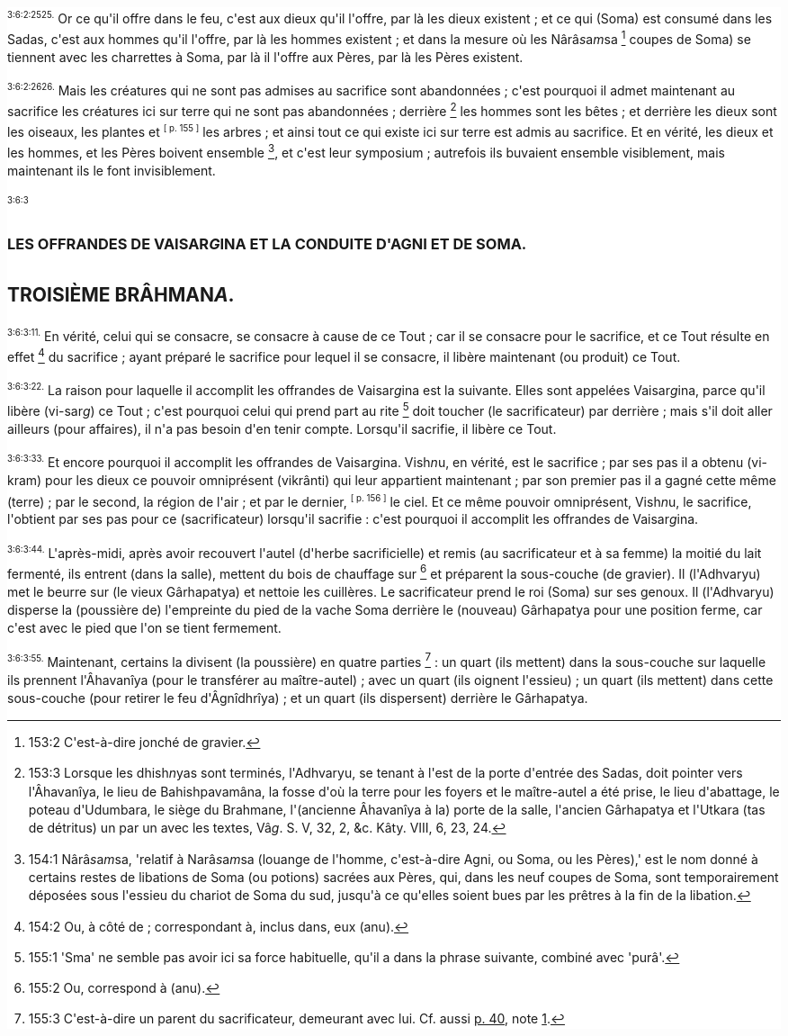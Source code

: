 <span id="v3_6_2_2525"><sup><small>3:6:2:2525.</small></sup></span> Or ce qu'il offre dans le feu, c'est aux dieux qu'il l'offre, par là les dieux existent ; et ce qui (Soma) est consumé dans les Sadas, c'est aux hommes qu'il l'offre, par là les hommes existent ; et dans la mesure où les Nârâ<i>s</i>a<i>m</i>sa [^407] coupes de Soma) se tiennent avec les charrettes à Soma, par là il l'offre aux Pères, par là les Pères existent.

<span id="v3_6_2_2626"><sup><small>3:6:2:2626.</small></sup></span> Mais les créatures qui ne sont pas admises au sacrifice sont abandonnées ; c'est pourquoi il admet maintenant au sacrifice les créatures ici sur terre qui ne sont pas abandonnées ; derrière [^408] les hommes sont les bêtes ; et derrière les dieux sont les oiseaux, les plantes et <span id="p155"><sup><small>[ p. 155 ]</small></sup></span> les arbres ; et ainsi tout ce qui existe ici sur terre est admis au sacrifice. Et en vérité, les dieux et les hommes, et les Pères boivent ensemble [^409], et c'est leur symposium ; autrefois ils buvaient ensemble visiblement, mais maintenant ils le font invisiblement.


<span id="v3_6_3"><sup><small>3:6:3</small></sup></span>

### LES OFFRANDES DE VAISAR<i>G</i>INA ET LA CONDUITE D'AGNI ET DE SOMA.

## TROISIÈME BRÂHMAN<i>A</i>.

<span id="v3_6_3_11"><sup><small>3:6:3:11.</small></sup></span> En vérité, celui qui se consacre, se consacre à cause de ce Tout ; car il se consacre pour le sacrifice, et ce Tout résulte en effet [^410] du sacrifice ; ayant préparé le sacrifice pour lequel il se consacre, il libère maintenant (ou produit) ce Tout.

<span id="v3_6_3_22"><sup><small>3:6:3:22.</small></sup></span> La raison pour laquelle il accomplit les offrandes de Vaisar<i>g</i>ina est la suivante. Elles sont appelées Vaisar<i>g</i>ina, parce qu'il libère (vi-sar<i>g</i>) ce Tout ; c'est pourquoi celui qui prend part au rite [^411] doit toucher (le sacrificateur) par derrière ; mais s'il doit aller ailleurs (pour affaires), il n'a pas besoin d'en tenir compte. Lorsqu'il sacrifie, il libère ce Tout.

<span id="v3_6_3_33"><sup><small>3:6:3:33.</small></sup></span> Et encore pourquoi il accomplit les offrandes de Vaisar<i>g</i>ina. Vish<i>n</i>u, en vérité, est le sacrifice ; par ses pas il a obtenu (vi-kram) pour les dieux ce pouvoir omniprésent (vikrânti) qui leur appartient maintenant ; par son premier pas il a gagné cette même (terre) ; par le second, la région de l'air ; et par le dernier, <span id="p156"><sup><small>[ p. 156 ]</small></sup></span> le ciel. Et ce même pouvoir omniprésent, Vish<i>n</i>u, le sacrifice, l'obtient par ses pas pour ce (sacrificateur) lorsqu'il sacrifie : c'est pourquoi il accomplit les offrandes de Vaisar<i>g</i>ina.

<span id="v3_6_3_44"><sup><small>3:6:3:44.</small></sup></span> L'après-midi, après avoir recouvert l'autel (d'herbe sacrificielle) et remis (au sacrificateur et à sa femme) la moitié du lait fermenté, ils entrent (dans la salle), mettent du bois de chauffage sur [^412] et préparent la sous-couche (de gravier). Il (l'Adhvaryu) met le beurre sur (le vieux Gârhapatya) et nettoie les cuillères. Le sacrificateur prend le roi (Soma) sur ses genoux. Il (l'Adhvaryu) disperse la (poussière de) l'empreinte du pied de la vache Soma derrière le (nouveau) Gârhapatya pour une position ferme, car c'est avec le pied que l'on se tient fermement.

<span id="v3_6_3_55"><sup><small>3:6:3:55.</small></sup></span> Maintenant, certains la divisent (la poussière) en quatre parties [^413] : un quart (ils mettent) dans la sous-couche sur laquelle ils prennent l'Âhavanîya (pour le transférer au maître-autel) ; avec un quart (ils oignent l'essieu) ; un quart (ils mettent) dans cette sous-couche (pour retirer le feu d'Âgnîdhrîya) ; et un quart (ils dispersent) derrière le Gârhapatya.


[^380]: 140:3 Le Sadas est un hangar ou une tente, orienté vers l'est avec son côté long, qui doit mesurer dix-huit (ou vingt et un, ou vingt-quatre, ou, selon le <i>S</i>ulva-sûtra, vingt-sept) coudées, la largeur par p. 141 six coudées (ou dix, ou la moitié de celle du côté long). Le poteau udumbara, selon certains, doit se tenir exactement au centre du hangar ; ou, selon d'autres, à égale distance des côtés (longs) est et ouest ; la « colonne vertébrale » (cf. [p. 112](../Book_2_3_5#p112), note [2](../Book_2_3_5#fn294)) divisant dans ce cas le bâtiment en deux parties égales, une au nord et une au sud. Au milieu, le hangar doit être à la hauteur du sacrificateur, et de là, le plafond doit s'incliner vers les extrémités où il doit atteindre le nombril du sacrificateur. Selon le Yagü Noir, l'érection des Sadas précède le creusement des Uparavas, décrits dans le Brâhmaṇa précédent. Taitt. S. VI, 2, 10, 11.
[^381]: 141:1 Les anta<i>h</i>pâta, voir [III, 5, I, 1](../Book_2_3_5#v3_5_1_1).
[^382]: 142:1 C'est la partie qui doit se tenir au-dessus du sol qui doit être de la taille du sacrificateur.
[^383]: 143:1 Svâru<i>h</i>, « cultivé naturellement », Taitt. S. VI, 2, 10, 4.
[^384]: 144:1 Voir [III, 5, 2, 11](../Book_2_3_5#v3_5_2_11) avec note. Le texte de Kâ<i>n</i>va dit : bahvî vâ â<i>s</i>îr ya<i>g</i>u<i>h</i>shu te asmâ ete â<i>s</i>ishâ vâ <i>s</i>âste yad brahma <i>k</i>a kshatra<i>m</i> <i>k</i>a.
[^385]: 145:1 Le poteau doit être fourchu au sommet, et entre les souches (formant pour ainsi dire ses oreilles) il doit placer un morceau d'or et y verser le ghee ; lorsque le ghee atteint le sol, il doit prononcer le « Svâhâ ! » final conformément à la pratique du homas ; l'or représentant, pour ainsi dire, le feu sacrificiel. Sâya<i>n</i>a sur Taitt. S. I, 3, I ; Kâty. VIII, 5, 37 seq.
[^386]: 145:2 C'est-à-dire, après avoir posé les poteaux des portes avant et arrière, et posé les poutres, longitudinalement et transversalement, de la même manière que pour l'érection du Prâkînavamsa et du Havirdhâna, il doit étendre sur les poutres les neuf nattes qui formeront le plafond, à savoir d'abord celle du milieu, puis les deux autres des trois nattes du sud, puis trois le long de celles-ci, en travers de la partie centrale du hangar, et enfin les trois en travers du côté nord. Selon certaines autorités, les nattes centrales sont posées en premier, puis celles des côtés sud et nord. Voir Sâyanâ sur Taitt. S. I, 3, 1 (p. 450).
[^387]: 146:1 C'est-à-dire avec des claies ou des nattes d'herbe verticales, fixées aux montants de la porte au moyen d'une corde.
[^388]: 146:2 Voir [III, 5, 3, 25](../Book_2_3_5#v3_5_3_25).
[^389]: 147:1 Au nord du clog (apalamba) des charrettes, Kâ<i>n</i>va rec.
[^390]: 147:2 Ils l'obtinrent, semble-t-il, au moyen de l'autre moitié du feu de l'Âgnîdhra. Cf. Ait. Br. II, 36. Sâya<i>n</i>a interprète 'tân apy ardham âgnîdhrasya, <i>g</i>igyus' par, '\[Ils repoussèrent ces (dieux) vers les Sadas :\] et eux (les dieux), ayant atteint le côté (ardham = samîpam) de l'Âgnîdhra (feu), vainquirent les Asuras et gagnèrent l'immortalité.' Le Kâ<i>n</i>va rec. lit : « Te hâpy âgnîdhrasyârdha<i>m</i> <i>g</i>igyus to 'rdhân (! read 'rdhâd) etad vi<i>s</i>ve devâ am<i>ri</i>tatvam apâ<i>g</i>ayan. »
[^391]: 148:1 Ou, comme le dit Sâya<i>n</i>a, « celui qui est connu (comme bien conduit) et un répétiteur (lecteur) du Veda. »
[^392]: 148:2 Voir [IV, 3, 4, 19](../Book_2_4_3#v4_3_4_19) seq.
[^393]: 148:3 Ou, « ce (feu) ne souffrira pas de mal » (ârti<i>m</i> na labheta, Sâya<i>n</i>a).
[^394]: 148:4 Il y a en tout huit dhish<i>n</i>yas, dont deux, à savoir l'Âgnîdhra et le Mâr<i>g</i>âlîya, sont élevés respectivement au nord et au sud de la partie arrière du hangar à charrettes (havirdhâna) ; tandis que les six autres sont élevés à l'intérieur du Sadas le long du côté est de celui-ci, à savoir cinq d'entre eux au nord de la « colonne vertébrale », appartenant (du sud au nord) au Hot<i>ri</i>, au Brâhma<i>n</i>â_kh<i>a</i>m_si, au Pot<i>ri</i>, au Nesh<i>t</i><i>ri</i> et à l'A<i>kh</i>âvâka respectivement ; et un au sud de l'épine dorsale, exactement au sud-est du poteau d'Udumbara, pour le prêtre Maitrâvaru<i>n</i>a (ou Pra<i>s</i>âst<i>ri</i>). Ces six prêtres, avec l'Âgnîdhra, sont appelés les « sept Hot<i>ri</i>s ». L'Âgnîdhra et le Mâr<i>g</i>âlîya ont des hangars carrés surmontés de quatre poteaux, ouverts à l'est et du côté faisant face au hangar à charrettes. Le foyer de l'Âgnîdhra est construit en premier, puis celui du Mâr<i>g</i>âlîya en dernier ; et celui du Maitrâvaru<i>n</i>a immédiatement après celui du Hot<i>ri</i>. Pour les formules de leur consécration, voir Vâ<i>g</i>. S.V, 32, 32.
[^395]: 149:1 C'est-à-dire les parties du corps correspondant les unes aux autres, comme les bras, les reins, etc.
[^396]: 149 :2 Voir [III, 2, 4, 1](../Book_2_3_2#v3_2_4_1) seq. ; Oldenberg, Zeitsch. d. Allemand. Morg. Ges. XXXVII, p. 67 suiv.; Weber, haras indien. VIII, p. 31.
[^397]: 149:3 Dans Taitt. S. VI, 1, 6 ; Kâ<i>th</i>. XXIII, 10, supar<i>n</i>î, 'le bien-ailé', est identifié au ciel.
[^398]: 149:4 Littéralement « elle nous gagnera tous les deux », c'est-à-dire que chacun dit que l'autre gagnerait elle-même.
[^399]: 150:1 « Et parce que ces deux-là se disputèrent, c'est pourquoi l'histoire appelée « Saupar<i>n</i>akâdrava » est ici racontée », texte de Kânva. Il est difficile de comprendre comment cette affirmation a pu être insérée ici, à moins que ce ne soit à cause d'une division du texte, ce paragraphe étant le mille neuf centième de la recension de Mâdhyandina. Cette explication ne s'appliquerait cependant pas au texte de Kânva.
[^400]: 150:2 « Par là, rachète-toi de la mort », rec Kânva.
[^401]: 150:3 Ku<i>s</i>î? = ko<i>s</i>î, 'pod' (ou étui). Sâya<i>n</i>a l'explique par 'âyudha' (? arme, ou récipient, fourreau).
[^402]: 151:1 Sâya<i>n</i>a le prend dans le sens de « elle a avalé (khâd) », mais je serais enclin à le rapporter au même verbe « khid » (? khad) que « âkhidat » qui le suit immédiatement. Le Sûtra VI, 1, 52 de Pâ<i>n</i>ini pourrait-il faire référence à ce passage ? \[Kâ<i>s</i>. V., édition de Bénarès <i>k</i>ikhâda ; MS. Indian Office <i>k</i>akhâda.\] Le texte de Kâ<i>n</i>va a la même lecture : â<i>k</i>akhâda-âkhidat.
[^403]: 152:1 Voir [III, 3, 3, 11](../Book_2_3_3#v3_3_3_11).
[^404]: 152:2 Pour ces oblations versées sur des bottes de copeaux et d'herbe en feu tenues au-dessus des différents foyers, voir [IV, 4, 2, 7](../Book_2_4_4#v4_4_2_7).
[^405]: 152:3 Yad vâ uparyupari somam bibhrata<i>h</i> sa<i>m</i><i>k</i>arishyanti, Kâ<i>n</i>va rec. (? tenant le Soma tout près au-dessus des dhish<i>n</i>yas). Ce passage p. 153 fait apparemment référence aux <i>K</i>amasa-Adhvaryus ou échansons, qui à l'époque des Savanas tiennent leurs coupes remplies de Soma, qui, après libations sur le feu, est bu par les prêtres.
[^406]: 153:1 Samayâ; le texte Kâ<i>n</i>va a 'pratyaṅ (en allant vers l'arrière)' à la place.
[^407]: 153:2 C'est-à-dire jonché de gravier.
[^408]: 153:3 Lorsque les dhish<i>n</i>yas sont terminés, l'Adhvaryu, se tenant à l'est de la porte d'entrée des Sadas, doit pointer vers l'Âhavanîya, le lieu de Bahishpavamâna, la fosse d'où la terre pour les foyers et le maître-autel a été prise, le lieu d'abattage, le poteau d'Udumbara, le siège du Brahmane, l'(ancienne Âhavanîya à la) porte de la salle, l'ancien Gârhapatya et l'Utkara (tas de détritus) un par un avec les textes, Vâ<i>g</i>. S. V, 32, 2, &c. Kâty. VIII, 6, 23, 24.
[^409]: 154:1 Nârâ<i>s</i>a<i>m</i>sa, 'relatif à Narâ<i>s</i>a<i>m</i>sa (louange de l'homme, c'est-à-dire Agni, ou Soma, ou les Pères),' est le nom donné à certains restes de libations de Soma (ou potions) sacrées aux Pères, qui, dans les neuf coupes de Soma, sont temporairement déposées sous l'essieu du chariot de Soma du sud, jusqu'à ce qu'elles soient bues par les prêtres à la fin de la libation.
[^410]: 154:2 Ou, à côté de ; correspondant à, inclus dans, eux (anu).
[^411]: 155:1 'Sma' ne semble pas avoir ici sa force habituelle, qu'il a dans la phrase suivante, combiné avec 'purâ'.
[^412]: 155:2 Ou, correspond à (anu).
[^413]: 155:3 C'est-à-dire un parent du sacrificateur, demeurant avec lui. Cf. aussi [p. 40](../Book_2_3_2#p40), note [1](../Book_2_3_2#fn111).
[^414]: 156:1 À savoir sur l'Âhavanîya du Prâ<i>k</i>înava<i>m</i><i>s</i>a (salle) servant maintenant de Gârhapatya, et généralement appelé <i>s</i>âlâdvârya, c'est-à-dire celui près de la porte de la salle (avant ou est).
[^415]: 156:2 Voir [p. 121](../Book_2_3_5#p121), note [2](../Book_2_3_5#fn322).
[^416]: 156:3 P<i>ri</i>shad-â<i>g</i>ya (littéralement beurre tacheté) est du beurre clarifié mélangé à du lait aigre.
[^417]: 157:1 Il offre du ghee à partir d'une cuillère de substitution (pra<i>k</i>aranî), car les cuillères d'offrande appropriées maintenant remplies de ghee et de ghee coagulé doivent être portées avec le feu jusqu'à l'Âgnîdhra.
[^418]: 157:2 Mahîdhara explique 'tanûk<i>ri</i>t' par 'tanû<i>m</i> k<i>ri</i>ntanti <i>k</i>indanti'. Cela devrait plutôt signifier 'fabrication du corps', — ? de 'les ennemis qui prennent (diverses) formes'.
[^419]: 157:3 Le texte du Kânva, au contraire, enjoint de dire : « Récite pour le Soma... ! » Dans le rituel du Hotri, cela est appelé p. 158 Agnîshoma-pranayana. Pour les dix-sept versets (portés à vingt et un par répétition) du Hotri, voir Ait. Br. I, 30 (Haug, Traduction, p. 68) ; Âsv. IV, 10. Le Soma est porté soit par le Brahman lui-même, soit par le sacrificateur. Kâty. XI, 1, 13, 14.
[^420]: 158:1 Les « Vâyavya » sont des coupes en bois en forme de mortier. Il semble qu'elles incluent ici toutes les coupes Soma, voir IV, 1, 3, 7-10 ; Kâty, VIII, 7, 5.
[^421]: 158:2 Voir [III, 4, 1, 17](../Book_2_3_4#v3_4_1_17)\-[18](../Book_2_3_4#v3_4_1_18).
[^422]: 158:3 À savoir, lors de l'offrande des invités, voir [p. 103](../Book_2_3_4#p103), note [3](../Book_2_3_4#fn269). Il était lié aux trois objets mentionnés immédiatement avant.
[^423]: 158:4 Les vapâ<i>s</i>rapa<i>n</i>î sont des bâtons de bois de kârshmarya.
[^424]: 158:5 Pour ces objets, voir [p. 90](../Book_2_3_4#p90), note [5](../Book_2_3_4#fn241).
[^425]: 158:6 'Ainsi ce sacrifice monte vers le monde céleste, et, le sacrifice étant le sacrificateur, le sacrificateur y va ainsi', texte Kânva. Voir [III, 6, 1, 28](../Book_2_3_6#v3_6_1_28), où il est dit que les dieux ont atteint l'immortalité grâce à l'Âgnîdhrîya.
[^426]: 159:1 Également les deux tissus filtrants à franges (da<i>s</i>âpavitre), selon la rec. Kâ<i>n</i>va.
[^427]: 160:1 'Il dépose ensuite le Prastara sur le monticule ([p. 140](../Book_2_3_5#p140), note [2](../Book_2_3_5#fn377)), y dépose le <i>g</i>uhû et l'upabh<i>ri</i>t et le p<i>ri</i>shadâ<i>g</i>ya ; et après avoir touché les matériaux sacrificiels et touché l'eau, il prend le roi et entre (dans le hangar à charrettes),' etc. Kâ<i>n</i>va rec.
[^428]: 161:1 Voir [III, 3, 4, 21](../Book_2_3_3#v3_3_4_21).
[^429]: 161:2 Ainsi (iti), c'est-à-dire avec les modifications suivantes de la formule correspondante, utilisée lors de la « consécration intermédiaire », [III, 4, 3, 9](../Book_2_3_4#v3_4_3_9). Peut-être « iti » signifie-t-il « ainsi », c'est-à-dire tout en gardant les doigts tournés vers l'intérieur ; ou peut-il signifier « en tant que tel » (en tant qu'homme libre).
[^430]: 162 : 1 Sur le sacrifice animal, cp. Thèse du Dr J. Schwab, « Das altindische Thieropfer », 1882.
[^431]: 162:2 Cette oblation est appelée yûpâhuti, ou « offrande sur pieu ».
[^432]: 163:1 'Vanaspati' est un synonyme courant de v<i>ri</i>ksha, arbre.
[^433]: 164:1 C'est-à-dire qu'il le place ou le tient contre l'endroit où il s'apprête à frapper l'arbre, afin de couper d'abord l'herbe.
[^434]: 164:2 Pour la destination de ce fragment d'écorce, voir [III, 7, 1, 8](../Book_2_3_7#v3_7_1_8).
[^435]: 164:3 Autrement dit, il ne doit pas couper l'arbre trop haut du sol, afin que l'essieu du chariot puisse facilement passer par-dessus la souche restante sans la toucher. Le texte du Kânva dit : 'tam anakshastambhe v<i>ri</i><i>s</i><i>k</i>ed uta hy enam anasâ vakshyanto bhavanty uto svarga<i>m</i> hâsya loka<i>m</i> yate (sic) 'kshastambha<i>h</i> syât tasmâd anakshastambhe v<i>ri</i><i>s</i><i>k</i>et.' Rien n'est dit nulle part que le yûpa soit transporté sur un chariot jusqu'au lieu du sacrifice, si tant est que cette affirmation se réfère au yûpa. Le commentaire de Sâya<i>n</i>a est ici très corrompu, mais il semble interpréter le passage dans le sens où certaines personnes pourraient transporter le pieu sur le chariot (pakshe anasâ yûpa<i>m</i> nayeyu<i>h</i>) et que dans ce cas le chariot serait obstrué.
[^436]: 165:1 Ou, 'c'est pourquoi les arbres repoussent à partir de la souche (? après l'abattage, « â vra<i>s</i><i>k</i>anât ») à partir de graines.'
[^437]: 167:1 Sur le lien entre le Pa<i>ñ</i><i>k</i>ada<i>s</i>a-stoma et Indra, le porteur de la foudre, voir la première partie, introduction, p. xviii.
[^438]: 167:2 Le texte du Kânva laisse d'abord le choix entre des piquets de six, huit, onze, quinze (et pour le Vâgapeya dix-sept) coudées de long ; et établit finalement la règle selon laquelle aucune mesure fixe ne doit être prise en compte.